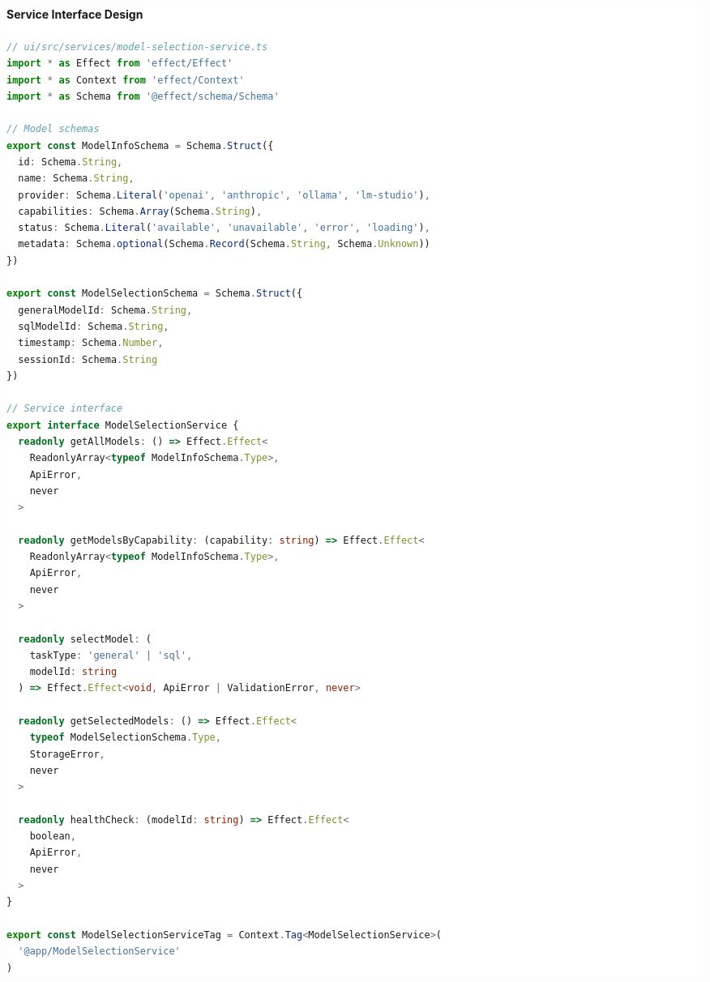#### Service Interface Design

```typescript
// ui/src/services/model-selection-service.ts
import * as Effect from 'effect/Effect'
import * as Context from 'effect/Context'
import * as Schema from '@effect/schema/Schema'

// Model schemas
export const ModelInfoSchema = Schema.Struct({
  id: Schema.String,
  name: Schema.String,
  provider: Schema.Literal('openai', 'anthropic', 'ollama', 'lm-studio'),
  capabilities: Schema.Array(Schema.String),
  status: Schema.Literal('available', 'unavailable', 'error', 'loading'),
  metadata: Schema.optional(Schema.Record(Schema.String, Schema.Unknown))
})

export const ModelSelectionSchema = Schema.Struct({
  generalModelId: Schema.String,
  sqlModelId: Schema.String,
  timestamp: Schema.Number,
  sessionId: Schema.String
})

// Service interface
export interface ModelSelectionService {
  readonly getAllModels: () => Effect.Effect<
    ReadonlyArray<typeof ModelInfoSchema.Type>,
    ApiError,
    never
  >

  readonly getModelsByCapability: (capability: string) => Effect.Effect<
    ReadonlyArray<typeof ModelInfoSchema.Type>,
    ApiError,
    never
  >

  readonly selectModel: (
    taskType: 'general' | 'sql',
    modelId: string
  ) => Effect.Effect<void, ApiError | ValidationError, never>

  readonly getSelectedModels: () => Effect.Effect<
    typeof ModelSelectionSchema.Type,
    StorageError,
    never
  >

  readonly healthCheck: (modelId: string) => Effect.Effect<
    boolean,
    ApiError,
    never
  >
}

export const ModelSelectionServiceTag = Context.Tag<ModelSelectionService>(
  '@app/ModelSelectionService'
)
```
